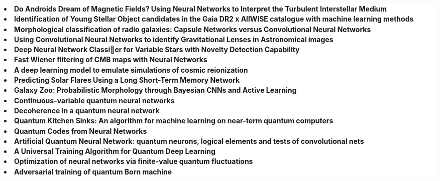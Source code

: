   <li><b><a target="_blank" href="https://github.com/manjunath5496/Physics-ML-Papers/blob/master/pyl(174).pdf" style="text-decoration:none;">Do Androids Dream of Magnetic Fields? Using Neural Networks to Interpret the Turbulent Interstellar Medium</a></b></li>
 <li><b><a target="_blank" href="https://github.com/manjunath5496/Physics-ML-Papers/blob/master/pyl(175).pdf" style="text-decoration:none;">Identification of Young Stellar Object candidates in the Gaia DR2 x AllWISE catalogue with machine learning methods</a></b></li>
   <li><b><a target="_blank" href="https://github.com/manjunath5496/Physics-ML-Papers/blob/master/pyl(176).pdf" style="text-decoration:none;">Morphological classification of radio galaxies: Capsule Networks versus Convolutional Neural Networks</a></b></li>  
   
<li><b><a target="_blank" href="https://github.com/manjunath5496/Physics-ML-Papers/blob/master/pyl(177).pdf" style="text-decoration:none;">Using Convolutional Neural Networks to identify Gravitational Lenses in Astronomical images</a></b></li> 
                             
<li><b><a target="_blank" href="https://github.com/manjunath5496/Physics-ML-Papers/blob/master/pyl(178).pdf" style="text-decoration:none;">Deep Neural Network Classier for Variable Stars with Novelty Detection Capability</a></b></li>
<li><b><a target="_blank" href="https://github.com/manjunath5496/Physics-ML-Papers/blob/master/pyl(179).pdf" style="text-decoration:none;">Fast Wiener filtering of CMB maps with Neural Networks</a></b></li>

<li><b><a target="_blank" href="https://github.com/manjunath5496/Physics-ML-Papers/blob/master/pyl(180).pdf" style="text-decoration:none;">A deep learning model to emulate simulations of cosmic reionization</a></b></li>
                              
<li><b><a target="_blank" href="https://github.com/manjunath5496/Physics-ML-Papers/blob/master/pyl(181).pdf" style="text-decoration:none;">Predicting Solar Flares Using a Long Short-Term Memory Network</a></b></li>
<li><b><a target="_blank" href="https://github.com/manjunath5496/Physics-ML-Papers/blob/master/pyl(182).pdf" style="text-decoration:none;">Galaxy Zoo: Probabilistic Morphology through Bayesian CNNs and Active Learning </a></b></li>
<li><b><a target="_blank" href="https://github.com/manjunath5496/Physics-ML-Papers/blob/master/pyl(183).pdf" style="text-decoration:none;">Continuous-variable quantum neural networks </a></b></li>

<li><b><a target="_blank" href="https://github.com/manjunath5496/Physics-ML-Papers/blob/master/pyl(184).pdf" style="text-decoration:none;">Decoherence in a quantum neural network </a></b></li>
 
<li><b><a target="_blank" href="https://github.com/manjunath5496/Physics-ML-Papers/blob/master/pyl(185).pdf" style="text-decoration:none;">Quantum Kitchen Sinks: An algorithm for machine learning on near-term quantum computers</a></b></li>

<li><b><a target="_blank" href="https://github.com/manjunath5496/Physics-ML-Papers/blob/master/pyl(186).pdf" style="text-decoration:none;">Quantum Codes from Neural Networks</a></b></li>
                             
<li><b><a target="_blank" href="https://github.com/manjunath5496/Physics-ML-Papers/blob/master/pyl(187).pdf" style="text-decoration:none;">Artificial Quantum Neural Network: quantum neurons, logical elements and tests of convolutional nets</a></b></li>
                             
  <li><b><a target="_blank" href="https://github.com/manjunath5496/Physics-ML-Papers/blob/master/pyl(188).pdf" style="text-decoration:none;">A Universal Training Algorithm for Quantum Deep Learning </a></b></li>
 
   <li><b><a target="_blank" href="https://github.com/manjunath5496/Physics-ML-Papers/blob/master/pyl(189).pdf" style="text-decoration:none;">Optimization of neural networks via finite-value quantum fluctuations</a></b></li>
    <li><b><a target="_blank" href="https://github.com/manjunath5496/Physics-ML-Papers/blob/master/pyl(190).pdf" style="text-decoration:none;">Adversarial training of quantum Born machine </a></b></li>
 